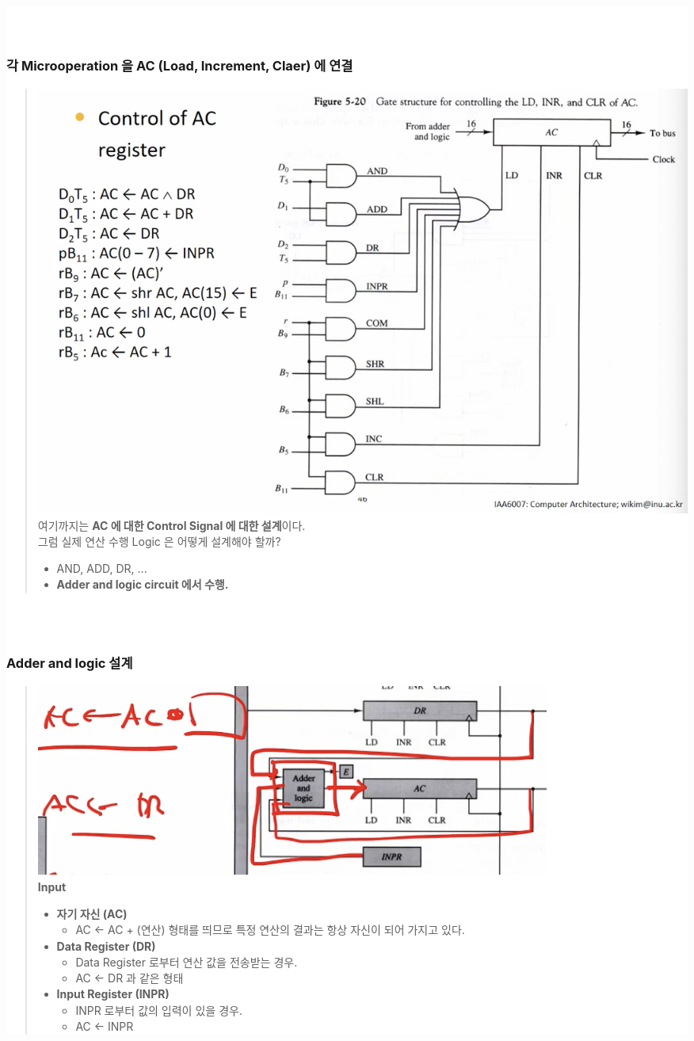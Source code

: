 <br><br>
### 각 Microoperation 을 AC (Load, Increment, Claer) 에 연결
> ![path](/assets/images/INU/ComputerArchitecture/designOfBasicComputer13.png)<br>
> 여기까지는 **AC 에 대한 Control Signal 에 대한 설계**이다.<br>
> 그럼 실제 연산 수행 Logic 은 어떻게 설계해야 할까?
> - AND, ADD, DR, ...
> - **Adder and logic circuit 에서 수행.**

<br><br>
### Adder and logic 설계
> ![path](/assets/images/INU/ComputerArchitecture/designOfBasicComputer14.png)<br>
> **Input**
> - **자기 자신 (AC)**
> 	- AC <- AC + (연산) 형태를 띄므로 특정 연산의 결과는 항상 자신이 되어 가지고 있다.
> - **Data Register (DR)**
> 	- Data Register 로부터 연산 값을 전송받는 경우.
> 	- AC <- DR 과 같은 형태
> - **Input Register (INPR)**
> 	- INPR 로부터 값의 입력이 있을 경우.
> 	- AC <- INPR
> 